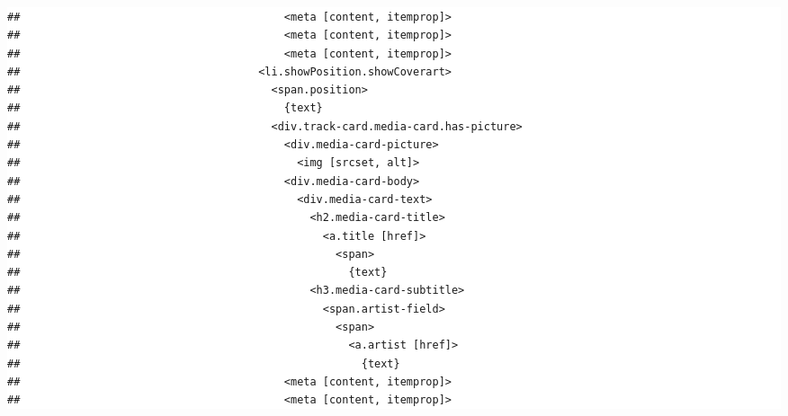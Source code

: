     ##                                         <meta [content, itemprop]>
    ##                                         <meta [content, itemprop]>
    ##                                         <meta [content, itemprop]>
    ##                                     <li.showPosition.showCoverart>
    ##                                       <span.position>
    ##                                         {text}
    ##                                       <div.track-card.media-card.has-picture>
    ##                                         <div.media-card-picture>
    ##                                           <img [srcset, alt]>
    ##                                         <div.media-card-body>
    ##                                           <div.media-card-text>
    ##                                             <h2.media-card-title>
    ##                                               <a.title [href]>
    ##                                                 <span>
    ##                                                   {text}
    ##                                             <h3.media-card-subtitle>
    ##                                               <span.artist-field>
    ##                                                 <span>
    ##                                                   <a.artist [href]>
    ##                                                     {text}
    ##                                         <meta [content, itemprop]>
    ##                                         <meta [content, itemprop]>
